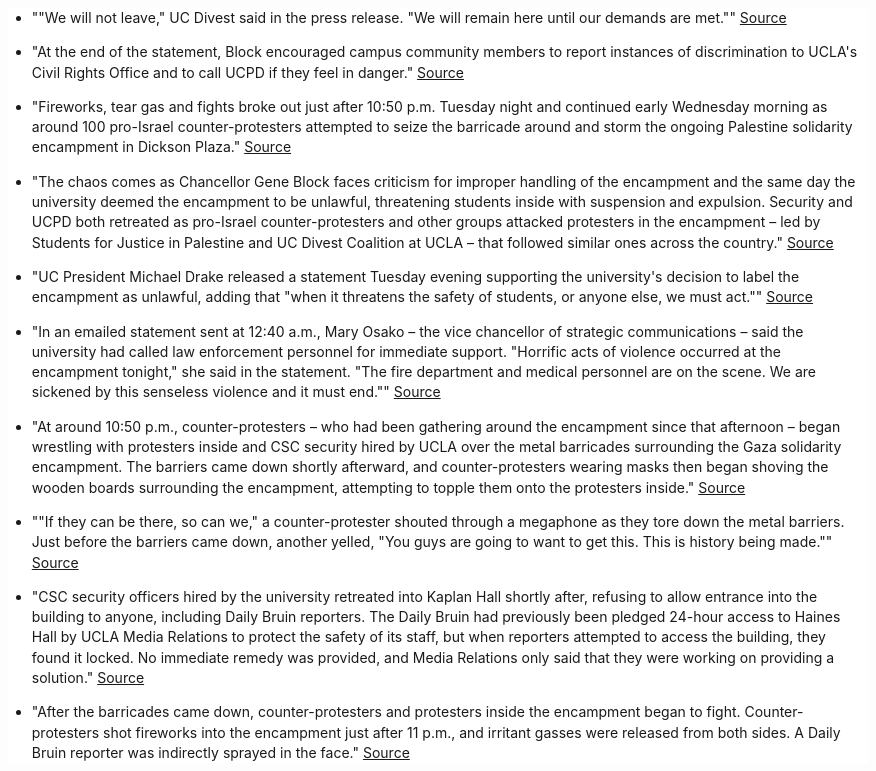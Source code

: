 - ""We will not leave," UC Divest said in the press release. "We will remain here until our demands are met."" [Source](https://dailybruin.com/2024/04/30/block-indicates-potential-consequences-for-protesters-condemns-campus-aggression)

- "At the end of the statement, Block encouraged campus community members to report instances of discrimination to UCLA's Civil Rights Office and to call UCPD if they feel in danger." [Source](https://dailybruin.com/2024/04/30/block-indicates-potential-consequences-for-protesters-condemns-campus-aggression)

- "Fireworks, tear gas and fights broke out just after 10:50 p.m. Tuesday night and continued early Wednesday morning as around 100 pro-Israel counter-protesters attempted to seize the barricade around and storm the ongoing Palestine solidarity encampment in Dickson Plaza." [Source](https://dailybruin.com/2024/05/01/pro-israel-counter-protesters-attempt-to-storm-encampment-sparking-violence)

- "The chaos comes as Chancellor Gene Block faces criticism for improper handling of the encampment and the same day the university deemed the encampment to be unlawful, threatening students inside with suspension and expulsion. Security and UCPD both retreated as pro-Israel counter-protesters and other groups attacked protesters in the encampment – led by Students for Justice in Palestine and UC Divest Coalition at UCLA – that followed similar ones across the country." [Source](https://dailybruin.com/2024/05/01/pro-israel-counter-protesters-attempt-to-storm-encampment-sparking-violence)

- "UC President Michael Drake released a statement Tuesday evening supporting the university's decision to label the encampment as unlawful, adding that "when it threatens the safety of students, or anyone else, we must act."" [Source](https://dailybruin.com/2024/05/01/pro-israel-counter-protesters-attempt-to-storm-encampment-sparking-violence)

- "In an emailed statement sent at 12:40 a.m., Mary Osako – the vice chancellor of strategic communications – said the university had called law enforcement personnel for immediate support. "Horrific acts of violence occurred at the encampment tonight," she said in the statement. "The fire department and medical personnel are on the scene. We are sickened by this senseless violence and it must end."" [Source](https://dailybruin.com/2024/05/01/pro-israel-counter-protesters-attempt-to-storm-encampment-sparking-violence)

- "At around 10:50 p.m., counter-protesters – who had been gathering around the encampment since that afternoon – began wrestling with protesters inside and CSC security hired by UCLA over the metal barricades surrounding the Gaza solidarity encampment. The barriers came down shortly afterward, and counter-protesters wearing masks then began shoving the wooden boards surrounding the encampment, attempting to topple them onto the protesters inside." [Source](https://dailybruin.com/2024/05/01/pro-israel-counter-protesters-attempt-to-storm-encampment-sparking-violence)

- ""If they can be there, so can we," a counter-protester shouted through a megaphone as they tore down the metal barriers. Just before the barriers came down, another yelled, "You guys are going to want to get this. This is history being made."" [Source](https://dailybruin.com/2024/05/01/pro-israel-counter-protesters-attempt-to-storm-encampment-sparking-violence)

- "CSC security officers hired by the university retreated into Kaplan Hall shortly after, refusing to allow entrance into the building to anyone, including Daily Bruin reporters. The Daily Bruin had previously been pledged 24-hour access to Haines Hall by UCLA Media Relations to protect the safety of its staff, but when reporters attempted to access the building, they found it locked. No immediate remedy was provided, and Media Relations only said that they were working on providing a solution." [Source](https://dailybruin.com/2024/05/01/pro-israel-counter-protesters-attempt-to-storm-encampment-sparking-violence)

- "After the barricades came down, counter-protesters and protesters inside the encampment began to fight. Counter-protesters shot fireworks into the encampment just after 11 p.m., and irritant gasses were released from both sides. A Daily Bruin reporter was indirectly sprayed in the face." [Source](https://dailybruin.com/2024/05/01/pro-israel-counter-protesters-attempt-to-storm-encampment-sparking-violence)

